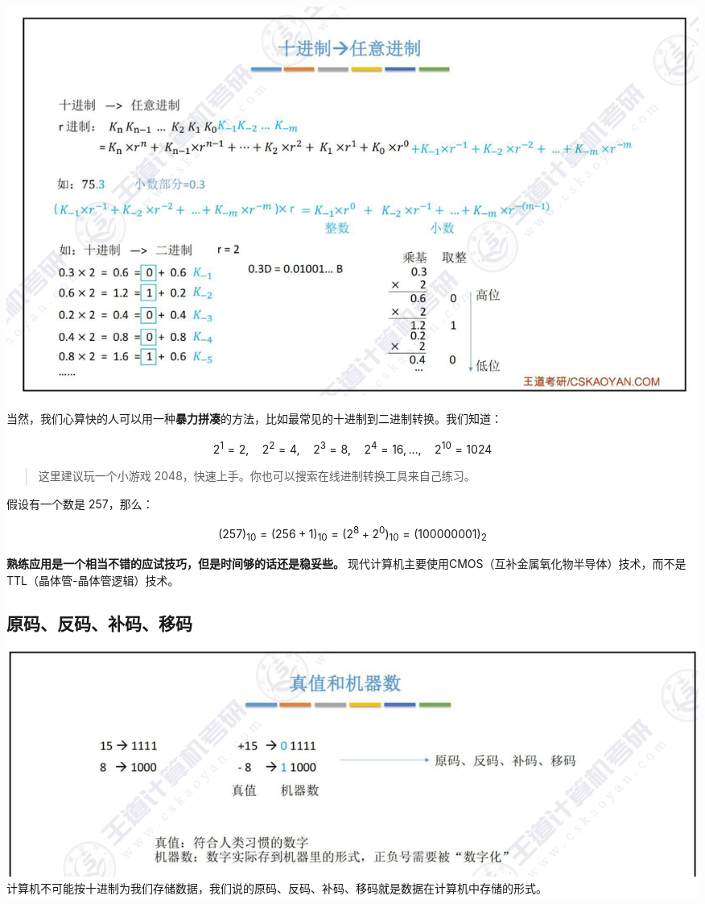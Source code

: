 ![进制转换1](/image//2/jzzh2.png)

当然，我们心算快的人可以用一种**暴力拼凑**的方法，比如最常见的十进制到二进制转换。我们知道：

$$
2^1 = 2, \quad 2^2 = 4, \quad 2^3 = 8, \quad 2^4 = 16, \ldots, \quad 2^{10} = 1024
$$

> 这里建议玩一个小游戏 2048，快速上手。你也可以搜索在线进制转换工具来自己练习。

假设有一个数是 257，那么：

$$
(257)_{10} = (256 + 1)_{10} = (2^8 + 2^0)_{10} = (100000001)_2
$$

**熟练应用是一个相当不错的应试技巧，但是时间够的话还是稳妥些。**
现代计算机主要使用CMOS（互补金属氧化物半导体）技术，而不是TTL（晶体管-晶体管逻辑）技术。

## 原码、反码、补码、移码
![机器数](/image//2/jqm.png)
计算机不可能按十进制为我们存储数据，我们说的原码、反码、补码、移码就是数据在计算机中存储的形式。
